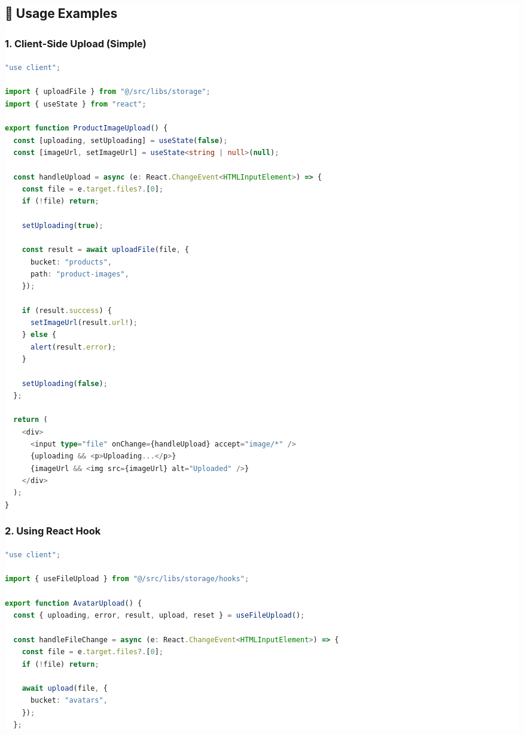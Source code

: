 ## 🚀 Usage Examples

### 1. Client-Side Upload (Simple)

```typescript
"use client";

import { uploadFile } from "@/src/libs/storage";
import { useState } from "react";

export function ProductImageUpload() {
  const [uploading, setUploading] = useState(false);
  const [imageUrl, setImageUrl] = useState<string | null>(null);

  const handleUpload = async (e: React.ChangeEvent<HTMLInputElement>) => {
    const file = e.target.files?.[0];
    if (!file) return;

    setUploading(true);

    const result = await uploadFile(file, {
      bucket: "products",
      path: "product-images",
    });

    if (result.success) {
      setImageUrl(result.url!);
    } else {
      alert(result.error);
    }

    setUploading(false);
  };

  return (
    <div>
      <input type="file" onChange={handleUpload} accept="image/*" />
      {uploading && <p>Uploading...</p>}
      {imageUrl && <img src={imageUrl} alt="Uploaded" />}
    </div>
  );
}
```

### 2. Using React Hook

```typescript
"use client";

import { useFileUpload } from "@/src/libs/storage/hooks";

export function AvatarUpload() {
  const { uploading, error, result, upload, reset } = useFileUpload();

  const handleFileChange = async (e: React.ChangeEvent<HTMLInputElement>) => {
    const file = e.target.files?.[0];
    if (!file) return;

    await upload(file, {
      bucket: "avatars",
    });
  };

```